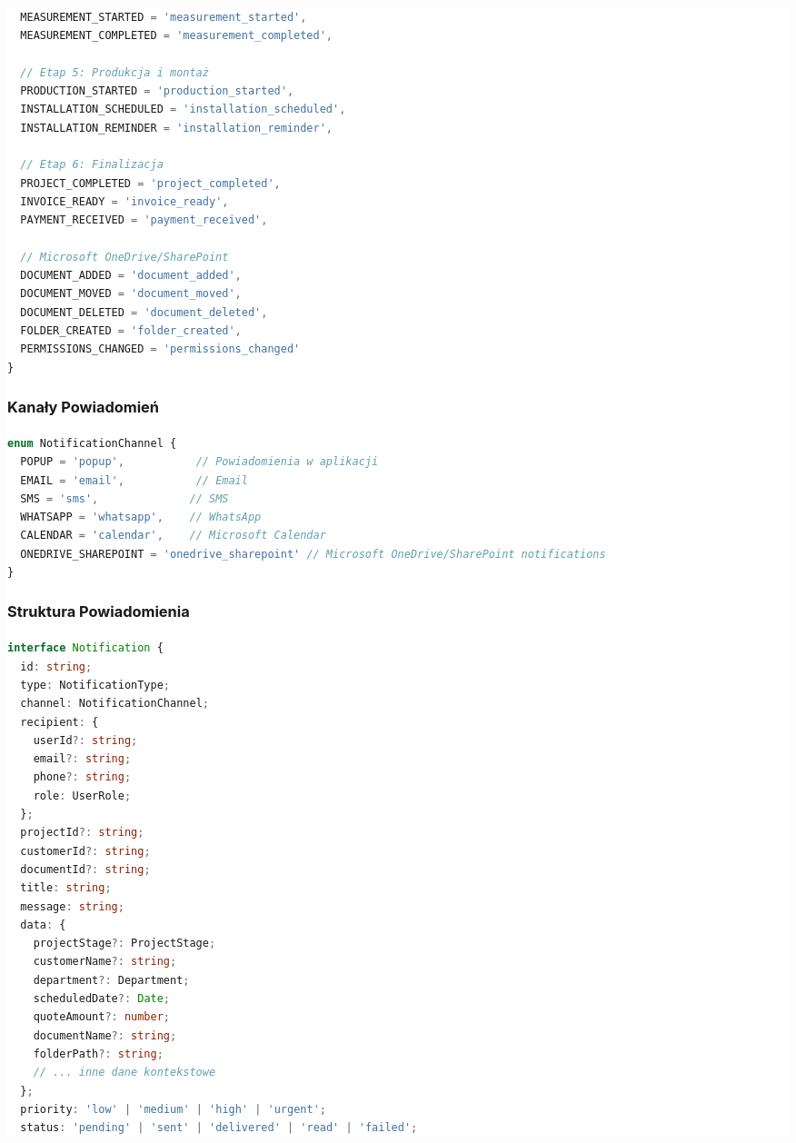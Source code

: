 ```typescript
  MEASUREMENT_STARTED = 'measurement_started',
  MEASUREMENT_COMPLETED = 'measurement_completed',
  
  // Etap 5: Produkcja i montaż
  PRODUCTION_STARTED = 'production_started',
  INSTALLATION_SCHEDULED = 'installation_scheduled',
  INSTALLATION_REMINDER = 'installation_reminder',
  
  // Etap 6: Finalizacja
  PROJECT_COMPLETED = 'project_completed',
  INVOICE_READY = 'invoice_ready',
  PAYMENT_RECEIVED = 'payment_received',
  
  // Microsoft OneDrive/SharePoint
  DOCUMENT_ADDED = 'document_added',
  DOCUMENT_MOVED = 'document_moved',
  DOCUMENT_DELETED = 'document_deleted',
  FOLDER_CREATED = 'folder_created',
  PERMISSIONS_CHANGED = 'permissions_changed'
}
```

### **Kanały Powiadomień**
```typescript
enum NotificationChannel {
  POPUP = 'popup',           // Powiadomienia w aplikacji
  EMAIL = 'email',           // Email
  SMS = 'sms',              // SMS
  WHATSAPP = 'whatsapp',    // WhatsApp
  CALENDAR = 'calendar',    // Microsoft Calendar
  ONEDRIVE_SHAREPOINT = 'onedrive_sharepoint' // Microsoft OneDrive/SharePoint notifications
}
```

### **Struktura Powiadomienia**
```typescript
interface Notification {
  id: string;
  type: NotificationType;
  channel: NotificationChannel;
  recipient: {
    userId?: string;
    email?: string;
    phone?: string;
    role: UserRole;
  };
  projectId?: string;
  customerId?: string;
  documentId?: string;
  title: string;
  message: string;
  data: {
    projectStage?: ProjectStage;
    customerName?: string;
    department?: Department;
    scheduledDate?: Date;
    quoteAmount?: number;
    documentName?: string;
    folderPath?: string;
    // ... inne dane kontekstowe
  };
  priority: 'low' | 'medium' | 'high' | 'urgent';
  status: 'pending' | 'sent' | 'delivered' | 'read' | 'failed';
```